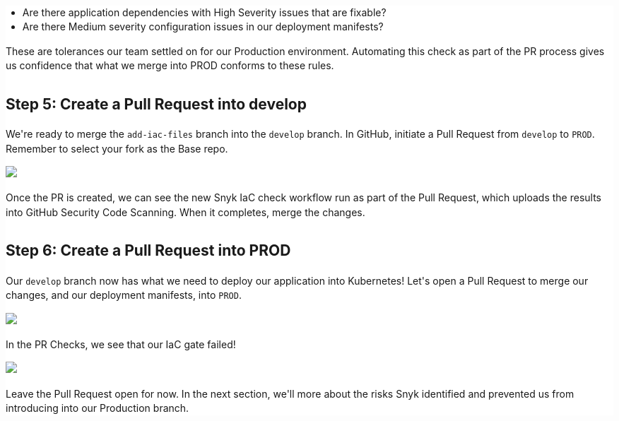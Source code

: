 * Are there application dependencies with High Severity issues that are fixable?
* Are there Medium severity configuration issues in our deployment manifests?

These are tolerances our team settled on for our Production environment. Automating this check as part of the PR process gives us confidence that what we merge into PROD conforms to these rules.

## Step 5: Create a Pull Request into develop

We're ready to merge the `add-iac-files` branch into the `develop` branch. In GitHub, initiate a Pull Request from `develop` to `PROD`. Remember to select your fork as the Base repo.

![](https://github.com/snyk/user-docs/tree/695c746d1b207ffdf923b84e4590d31b29e2cc73/docs/partner-workshops/.gitbook/assets/gh-iac-developpr.png)

Once the PR is created, we can see the new Snyk IaC check workflow run as part of the Pull Request, which uploads the results into GitHub Security Code Scanning. When it completes, merge the changes.

## Step 6: Create a Pull Request into PROD

Our `develop` branch now has what we need to deploy our application into Kubernetes! Let's open a Pull Request to merge our changes, and our deployment manifests, into `PROD`.

![](https://github.com/snyk/user-docs/tree/695c746d1b207ffdf923b84e4590d31b29e2cc73/docs/partner-workshops/.gitbook/assets/gh-iac-prodpr.png)

In the PR Checks, we see that our IaC gate failed!

![](https://github.com/snyk/user-docs/tree/695c746d1b207ffdf923b84e4590d31b29e2cc73/docs/partner-workshops/.gitbook/assets/gh-iac-iacgatefail.png)

Leave the Pull Request open for now. In the next section, we'll more about the risks Snyk identified and prevented us from introducing into our Production branch.

